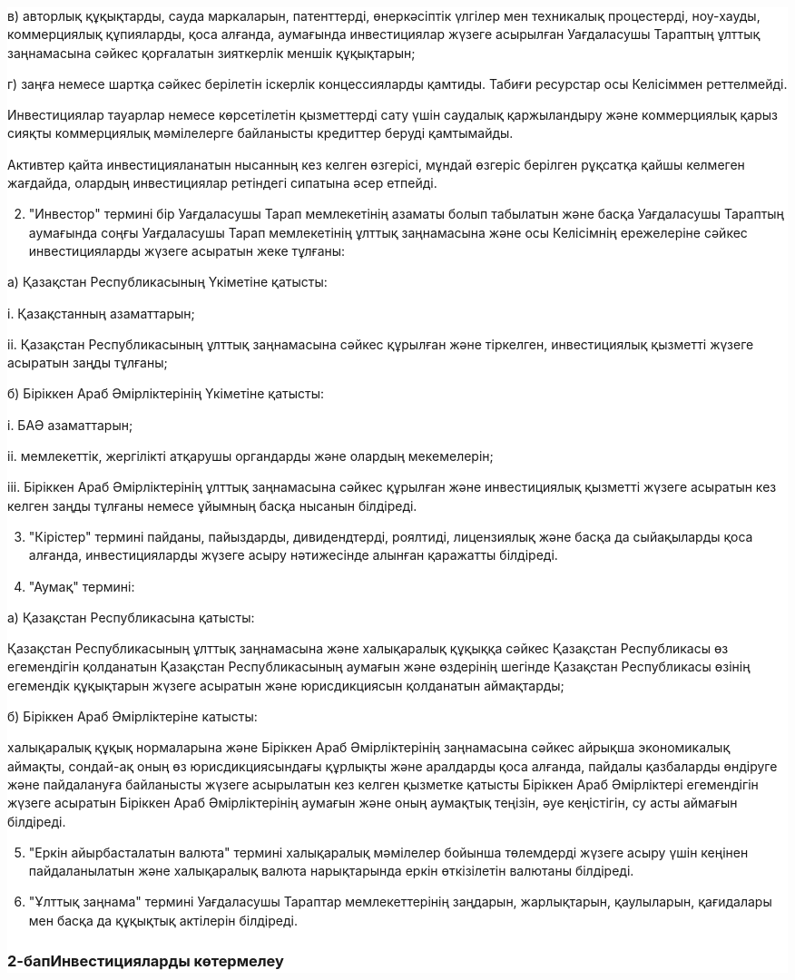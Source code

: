 в) авторлық құқықтарды, сауда маркаларын, патенттерді, өнеркәсіптік үлгілер мен техникалық процестерді, ноу-хауды, коммерциялық құпияларды, қоса алғанда, аумағында инвестициялар жүзеге асырылған Уағдаласушы Тараптың ұлттық заңнамасына сәйкес қорғалатын зияткерлік меншік құқықтарын;

г) заңға немесе шартқа сәйкес берілетін іскерлік концессияларды қамтиды. Табиғи ресурстар осы Келісіммен реттелмейді.

Инвестициялар тауарлар немесе көрсетілетін қызметтерді сату үшін саудалық қаржыландыру және коммерциялық қарыз сияқты коммерциялық мәмілелерге байланысты кредиттер беруді қамтымайды.

Активтер қайта инвестицияланатын нысанның кез келген өзгерісі, мұндай өзгеріс берілген рұқсатқа қайшы келмеген жағдайда, олардың инвестициялар ретіндегі сипатына әсер етпейді.

2. "Инвестор" термині бір Уағдаласушы Тарап мемлекетінің азаматы болып табылатын және басқа Уағдаласушы Тараптың аумағында соңғы Уағдаласушы Тарап мемлекетінің ұлттық заңнамасына және осы Келісімнің ережелеріне сәйкес инвестицияларды жүзеге асыратын жеке тұлғаны:

а) Қазақстан Республикасының Үкіметіне қатысты:

i. Қазақстанның азаматтарын;

ii. Қазақстан Республикасының ұлттық заңнамасына сәйкес құрылған және тіркелген, инвестициялық қызметті жүзеге асыратын заңды тұлғаны;

б) Біріккен Араб Әмірліктерінің Үкіметіне қатысты:

i. БАӘ азаматтарын;

ii. мемлекеттік, жергілікті атқарушы органдарды және олардың мекемелерін;

iii. Біріккен Араб Әмірліктерінің ұлттық заңнамасына сәйкес құрылған және инвестициялық қызметті жүзеге асыратын кез келген заңды тұлғаны немесе ұйымның басқа нысанын білдіреді.

3. "Кірістер" термині пайданы, пайыздарды, дивидендтерді, роялтиді, лицензиялық және басқа да сыйақыларды қоса алғанда, инвестицияларды жүзеге асыру нәтижесінде алынған қаражатты білдіреді.

4. "Аумақ" термині:

а) Қазақстан Республикасына қатысты:

Қазақстан Республикасының ұлттық заңнамасына және халықаралық құқыққа сәйкес Қазақстан Республикасы өз егемендігін қолданатын Қазақстан Республикасының аумағын және өздерінің шегінде Қазақстан Республикасы өзінің егемендік құқықтарын жүзеге асыратын және юрисдикциясын қолданатын аймақтарды;

б) Біріккен Араб Әмірліктеріне катысты:

халықаралық құқық нормаларына және Біріккен Араб Әмірліктерінің заңнамасына сәйкес айрықша экономикалық аймақты, сондай-ақ оның өз юрисдикциясындағы құрлықты және аралдарды қоса алғанда, пайдалы қазбаларды өндіруге және пайдалануға байланысты жүзеге асырылатын кез келген қызметке қатысты Біріккен Араб Әмірліктері егемендігін жүзеге асыратын Біріккен Араб Әмірліктерінің аумағын және оның аумақтық теңізін, әуе кеңістігін, су асты аймағын білдіреді.

5. "Еркін айырбасталатын валюта" термині халықаралық мәмілелер бойынша төлемдерді жүзеге асыру үшін кеңінен пайдаланылатын және халықаралық валюта нарықтарында еркін өткізілетін валютаны білдіреді.

6. "Ұлттық заңнама" термині Уағдаласушы Тараптар мемлекеттерінің заңдарын, жарлықтарын, қаулыларын, қағидалары мен басқа да құқықтық актілерін білдіреді.

### 2-бапИнвестицияларды көтермелеу
